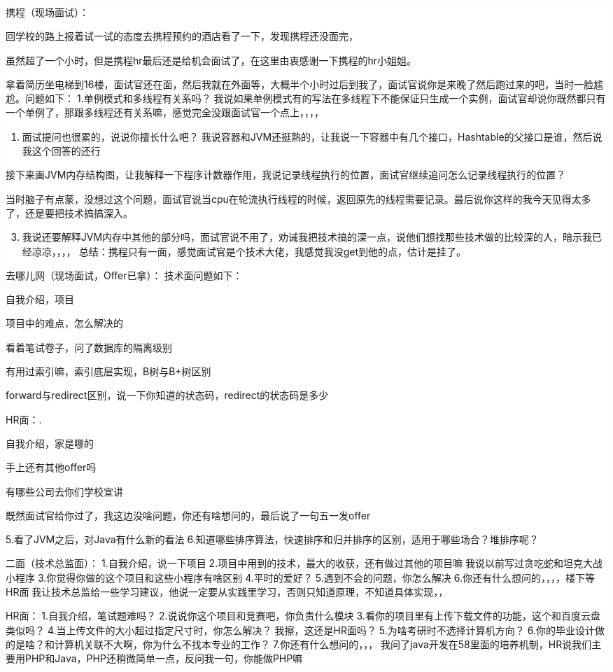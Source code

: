 携程（现场面试）：

回学校的路上报着试一试的态度去携程预约的酒店看了一下，发现携程还没面完，

虽然超了一个小时，但是携程hr最后还是给机会面试了，在这里由衷感谢一下携程的hr小姐姐。

拿着简历坐电梯到16楼，面试官还在面，然后我就在外面等，大概半个小时过后到我了，面试官说你是来晚了然后跑过来的吧，当时一脸尴尬。问题如下：
1.单例模式和多线程有关系吗？
我说如果单例模式有的写法在多线程下不能保证只生成一个实例，面试官却说你既然都只有一个单例了，那跟多线程还有关系嘛，感觉完全没跟面试官一个点上，，，，
1. 面试提问也很累的，说说你擅长什么吧？
我说容器和JVM还挺熟的，让我说一下容器中有几个接口，Hashtable的父接口是谁，然后说我这个回答的还行


接下来画JVM内存结构图，让我解释一下程序计数器作用，我说记录线程执行的位置，面试官继续追问怎么记录线程执行的位置？

当时脑子有点蒙，没想过这个问题，面试官说当cpu在轮流执行线程的时候，返回原先的线程需要记录。最后说你这样的我今天见得太多了，还是要把技术搞搞深入。

3. 我说还要解释JVM内存中其他的部分吗，面试官说不用了，劝诫我把技术搞的深一点，说他们想找那些技术做的比较深的人，暗示我已经凉凉，，，，
总结：携程只有一面，感觉面试官是个技术大佬，我感觉我没get到他的点，估计是挂了。


去哪儿网（现场面试，Offer已拿）：
技术面问题如下：

自我介绍，项目

项目中的难点，怎么解决的

看着笔试卷子，问了数据库的隔离级别

有用过索引嘛，索引底层实现，B树与B+树区别

forward与redirect区别，说一下你知道的状态码，redirect的状态码是多少

HR面：.

自我介绍，家是哪的

手上还有其他offer吗

有哪些公司去你们学校宣讲

既然面试官给你过了，我这边没啥问题，你还有啥想问的，最后说了一句五一发offer

5.看了JVM之后，对Java有什么新的看法
6.知道哪些排序算法，快速排序和归并排序的区别，适用于哪些场合？堆排序呢？

二面（技术总监面）：
1.自我介绍，说一下项目
2.项目中用到的技术，最大的收获，还有做过其他的项目嘛
我说以前写过贪吃蛇和坦克大战小程序
3.你觉得你做的这个项目和这些小程序有啥区别
4.平时的爱好？
5.遇到不会的问题，你怎么解决
6.你还有什么想问的，，，，楼下等HR面
我让技术总监给一些学习建议，他说一定要从实践里学习，否则只知道原理，不知道具体实现，，

HR面：
1.自我介绍，笔试题难吗？
2.说说你这个项目和竞赛吧，你负责什么模块
3.看你的项目里有上传下载文件的功能，这个和百度云盘类似吗？
4.当上传文件的大小超过指定尺寸时，你怎么解决？
我擦，这还是HR面吗？
5.为啥考研时不选择计算机方向？
6.你的毕业设计做的是啥？和计算机关联不大啊，你为什么不找本专业的工作？
7.你还有什么想问的，，，
我问了java开发在58里面的培养机制，HR说我们主要用PHP和Java，PHP还稍微简单一点，反问我一句，你能做PHP嘛
